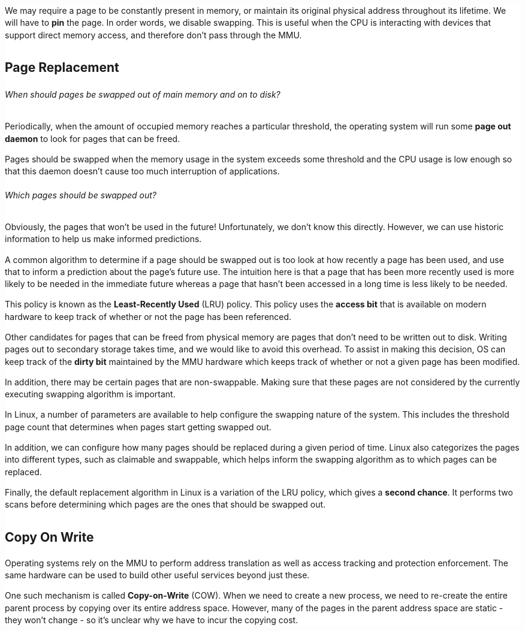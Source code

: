 We may require a page to be constantly present in memory, or maintain its original physical address throughout its lifetime. We will have to **pin** the page. In order words, we disable swapping. This is useful when the CPU is interacting with devices that support direct memory access, and therefore don’t pass through the MMU.

## Page Replacement
###### When should pages be swapped out of main memory and on to disk? 
Periodically, when the amount of occupied memory reaches a particular threshold, the operating system will run some **page out daemon** to look for pages that can be freed.

Pages should be swapped when the memory usage in the system exceeds some threshold and the CPU usage is low enough so that this daemon doesn’t cause too much interruption of applications.

###### Which pages should be swapped out?
Obviously, the pages that won’t be used in the future! Unfortunately, we don’t know this directly. However, we can use historic information to help us make informed predictions.

A common algorithm to determine if a page should be swapped out is too look at how recently a page has been used, and use that to inform a prediction about the page’s future use. The intuition here is that a page that has been more recently used is more likely to be needed in the immediate future whereas a page that hasn’t been accessed in a long time is less likely to be needed.

This policy is known as the **Least-Recently Used** (LRU) policy. This policy uses the **access bit** that is available on modern hardware to keep track of whether or not the page has been referenced.

Other candidates for pages that can be freed from physical memory are pages that don’t need to be written out to disk. Writing pages out to secondary storage takes time, and we would like to avoid this overhead. To assist in making this decision, OS can keep track of the **dirty bit** maintained by the MMU hardware which keeps track of whether or not a given page has been modified.

In addition, there may be certain pages that are non-swappable. Making sure that these pages are not considered by the currently executing swapping algorithm is important.

In Linux, a number of parameters are available to help configure the swapping nature of the system. This includes the threshold page count that determines when pages start getting swapped out. 

In addition, we can configure how many pages should be replaced during a given period of time. Linux also categorizes the pages into different types, such as claimable and swappable, which helps inform the swapping algorithm as to which pages can be replaced. 

Finally, the default replacement algorithm in Linux is a variation of the LRU policy, which gives a **second chance**. It performs two scans before determining which pages are the ones that should be swapped out.

## Copy On Write
Operating systems rely on the MMU to perform address translation as well as access tracking and protection enforcement. The same hardware can be used to build other useful services beyond just these.

One such mechanism is called **Copy-on-Write** (COW). When we need to create a new process, we need to re-create the entire parent process by copying over its entire address space. However, many of the pages in the parent address space are static - they won’t change - so it’s unclear why we have to incur the copying cost.

